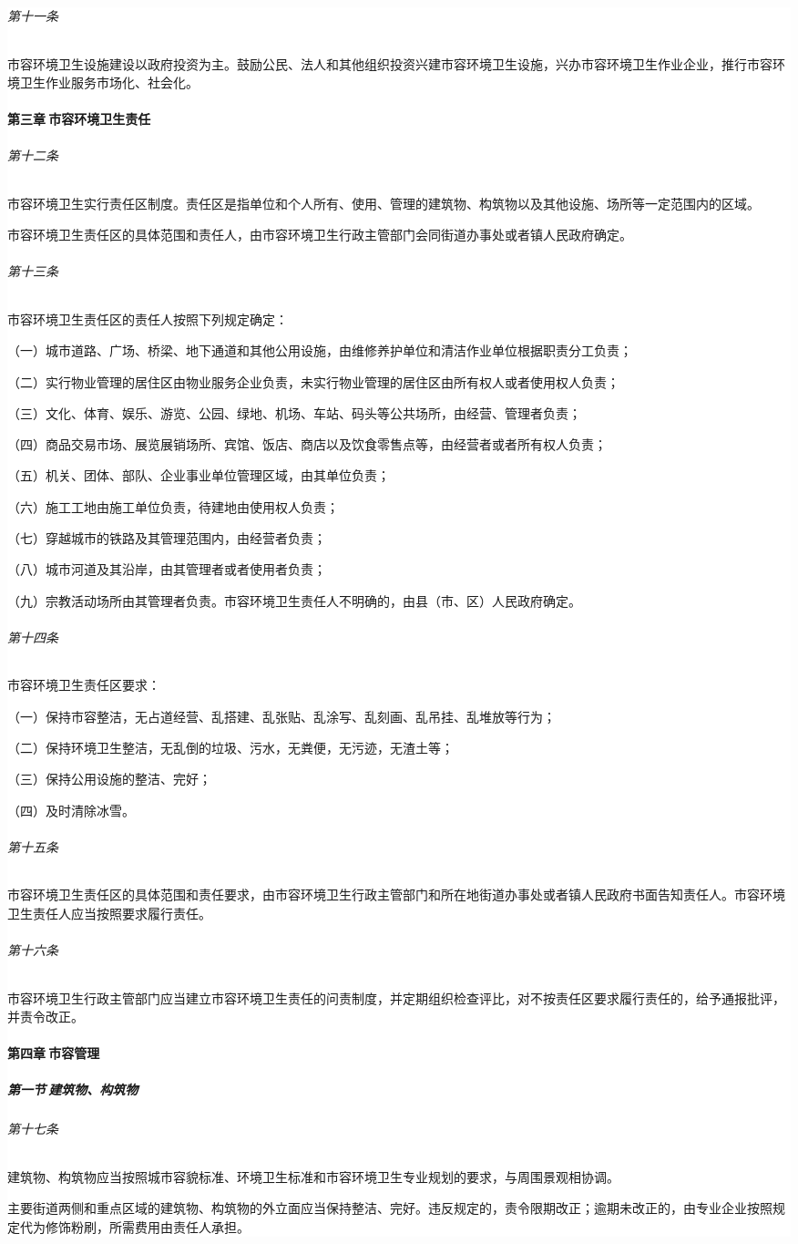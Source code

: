 ###### 第十一条

市容环境卫生设施建设以政府投资为主。鼓励公民、法人和其他组织投资兴建市容环境卫生设施，兴办市容环境卫生作业企业，推行市容环境卫生作业服务市场化、社会化。

#### 第三章 市容环境卫生责任

###### 第十二条

市容环境卫生实行责任区制度。责任区是指单位和个人所有、使用、管理的建筑物、构筑物以及其他设施、场所等一定范围内的区域。

市容环境卫生责任区的具体范围和责任人，由市容环境卫生行政主管部门会同街道办事处或者镇人民政府确定。

###### 第十三条

市容环境卫生责任区的责任人按照下列规定确定：

（一）城市道路、广场、桥梁、地下通道和其他公用设施，由维修养护单位和清洁作业单位根据职责分工负责；

（二）实行物业管理的居住区由物业服务企业负责，未实行物业管理的居住区由所有权人或者使用权人负责；

（三）文化、体育、娱乐、游览、公园、绿地、机场、车站、码头等公共场所，由经营、管理者负责；

（四）商品交易市场、展览展销场所、宾馆、饭店、商店以及饮食零售点等，由经营者或者所有权人负责；

（五）机关、团体、部队、企业事业单位管理区域，由其单位负责；

（六）施工工地由施工单位负责，待建地由使用权人负责；

（七）穿越城市的铁路及其管理范围内，由经营者负责；

（八）城市河道及其沿岸，由其管理者或者使用者负责；

（九）宗教活动场所由其管理者负责。市容环境卫生责任人不明确的，由县（市、区）人民政府确定。

###### 第十四条

市容环境卫生责任区要求：

（一）保持市容整洁，无占道经营、乱搭建、乱张贴、乱涂写、乱刻画、乱吊挂、乱堆放等行为；

（二）保持环境卫生整洁，无乱倒的垃圾、污水，无粪便，无污迹，无渣土等；

（三）保持公用设施的整洁、完好；

（四）及时清除冰雪。

###### 第十五条

市容环境卫生责任区的具体范围和责任要求，由市容环境卫生行政主管部门和所在地街道办事处或者镇人民政府书面告知责任人。市容环境卫生责任人应当按照要求履行责任。

###### 第十六条

市容环境卫生行政主管部门应当建立市容环境卫生责任的问责制度，并定期组织检查评比，对不按责任区要求履行责任的，给予通报批评，并责令改正。

#### 第四章 市容管理

##### 第一节 建筑物、构筑物

###### 第十七条

建筑物、构筑物应当按照城市容貌标准、环境卫生标准和市容环境卫生专业规划的要求，与周围景观相协调。

主要街道两侧和重点区域的建筑物、构筑物的外立面应当保持整洁、完好。违反规定的，责令限期改正；逾期未改正的，由专业企业按照规定代为修饰粉刷，所需费用由责任人承担。
